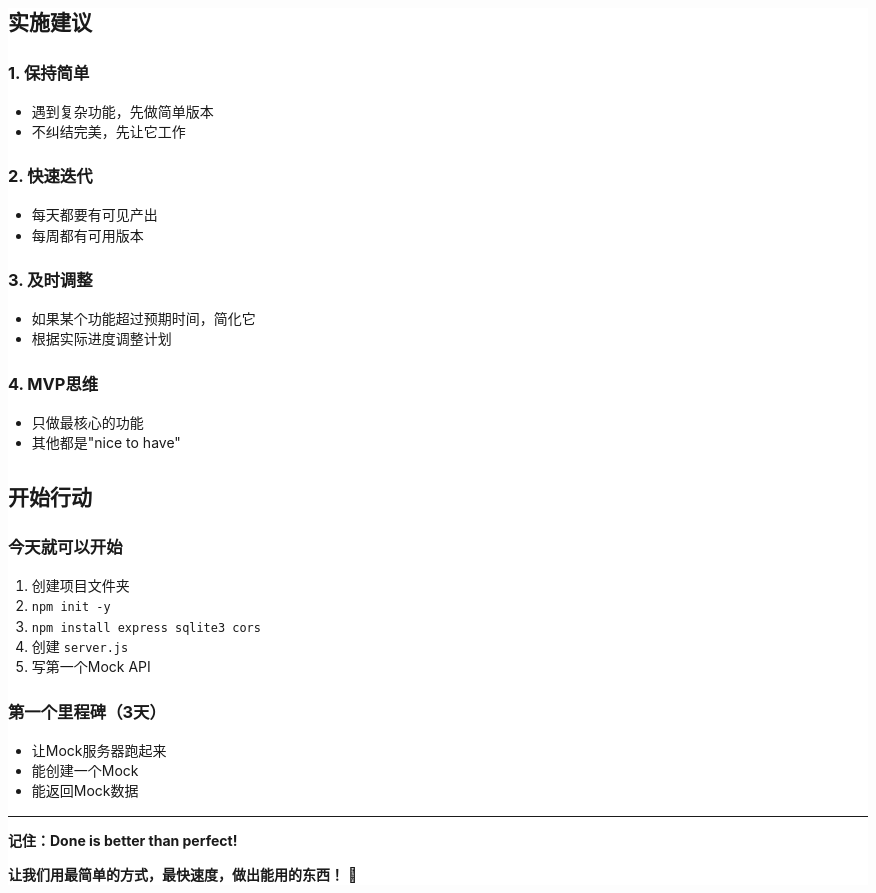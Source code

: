 ## 实施建议

### 1. 保持简单
- 遇到复杂功能，先做简单版本
- 不纠结完美，先让它工作

### 2. 快速迭代
- 每天都要有可见产出
- 每周都有可用版本

### 3. 及时调整
- 如果某个功能超过预期时间，简化它
- 根据实际进度调整计划

### 4. MVP思维
- 只做最核心的功能
- 其他都是"nice to have"

## 开始行动

### 今天就可以开始
1. 创建项目文件夹
2. `npm init -y`
3. `npm install express sqlite3 cors`
4. 创建 `server.js`
5. 写第一个Mock API

### 第一个里程碑（3天）
- 让Mock服务器跑起来
- 能创建一个Mock
- 能返回Mock数据

---

**记住：Done is better than perfect!** 

**让我们用最简单的方式，最快速度，做出能用的东西！** 🚀